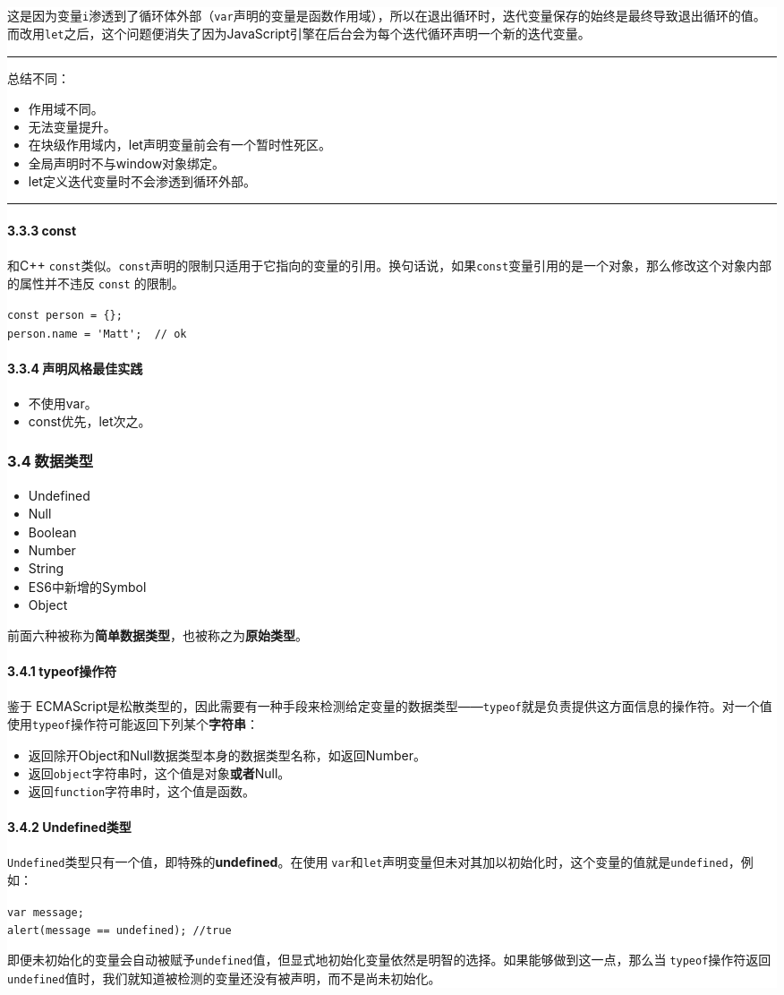 这是因为变量`i`渗透到了循环体外部（`var`声明的变量是函数作用域），所以在退出循环时，迭代变量保存的始终是最终导致退出循环的值。而改用`let`之后，这个问题便消失了因为JavaScript引擎在后台会为每个迭代循环声明一个新的迭代变量。

---

总结不同：
- 作用域不同。
- 无法变量提升。
- 在块级作用域内，let声明变量前会有一个暂时性死区。
- 全局声明时不与window对象绑定。
- let定义迭代变量时不会渗透到循环外部。

---

#### 3.3.3 const

和C++ `const`类似。`const`声明的限制只适用于它指向的变量的引用。换句话说，如果`const`变量引用的是一个对象，那么修改这个对象内部的属性并不违反 `const` 的限制。 
```
const person = {}; 
person.name = 'Matt';  // ok 
```

#### 3.3.4 声明风格最佳实践

- 不使用var。
- const优先，let次之。

### 3.4 数据类型 

- Undefined
- Null
- Boolean
- Number
- String
- ES6中新增的Symbol
- Object

前面六种被称为**简单数据类型**，也被称之为**原始类型**。

#### 3.4.1  typeof操作符 

鉴于 ECMAScript是松散类型的，因此需要有一种手段来检测给定变量的数据类型——`typeof`就是负责提供这方面信息的操作符。对一个值使用`typeof`操作符可能返回下列某个**字符串**：
- 返回除开Object和Null数据类型本身的数据类型名称，如返回Number。
- 返回`object`字符串时，这个值是对象**或者**Null。
- 返回`function`字符串时，这个值是函数。

#### 3.4.2  Undefined类型 

`Undefined`类型只有一个值，即特殊的**undefined**。在使用 `var`和`let`声明变量但未对其加以初始化时，这个变量的值就是`undefined`，例如： 
``` 
var message; 
alert(message == undefined); //true 
```

即便未初始化的变量会自动被赋予`undefined`值，但显式地初始化变量依然是明智的选择。如果能够做到这一点，那么当 `typeof`操作符返回`undefined`值时，我们就知道被检测的变量还没有被声明，而不是尚未初始化。 
